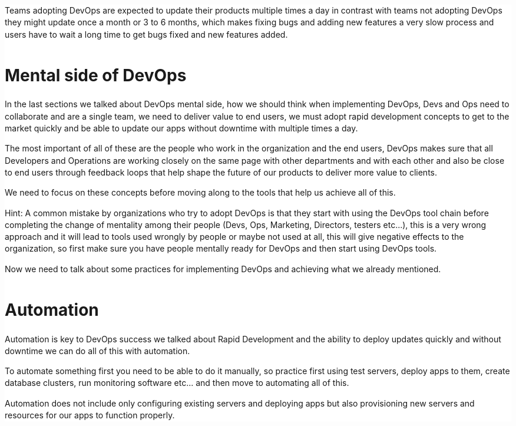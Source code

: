 Teams adopting DevOps are expected to update their products multiple times a day in contrast with teams not adopting
DevOps they might update once a month or 3 to 6 months, which makes fixing bugs and adding new features a very slow
process and users have to wait a long time to get bugs fixed and new features added.

# Mental side of DevOps
In the last sections we talked about DevOps mental side, how we should think when implementing DevOps, Devs and
Ops need to collaborate and are a single team, we need to deliver value to end users, we must adopt rapid development
concepts to get to the market quickly and be able to update our apps without downtime with multiple times a day.

The most important of all of these are the people who work in the organization and the end users, DevOps makes sure
that all Developers and Operations are working closely on the same page with other departments and with each other
and also be close to end users through feedback loops that help shape the future of our products to deliver more
value to clients.

We need to focus on these concepts before moving along to the tools that help us achieve all of this.

Hint: A common mistake by organizations who try to adopt DevOps is that they start with using the DevOps tool chain
before completing the change of mentality among their people (Devs, Ops, Marketing, Directors, testers etc...),
this is a very wrong approach and it will lead to tools used wrongly by people or maybe not used at all, this will
give negative effects to the organization, so first make sure you have people mentally ready for DevOps and then
start using DevOps tools.

Now we need to talk about some practices for implementing DevOps and achieving what we already mentioned.

# Automation
Automation is key to DevOps success we talked about Rapid Development and the ability to deploy updates quickly
and without downtime we can do all of this with automation.

To automate something first you need to be able to do it manually, so practice first using test servers, deploy
apps to them, create database clusters, run monitoring software etc... and then move to automating all of this.

Automation does not include only configuring existing servers and deploying apps but also provisioning new servers
and resources for our apps to function properly.
